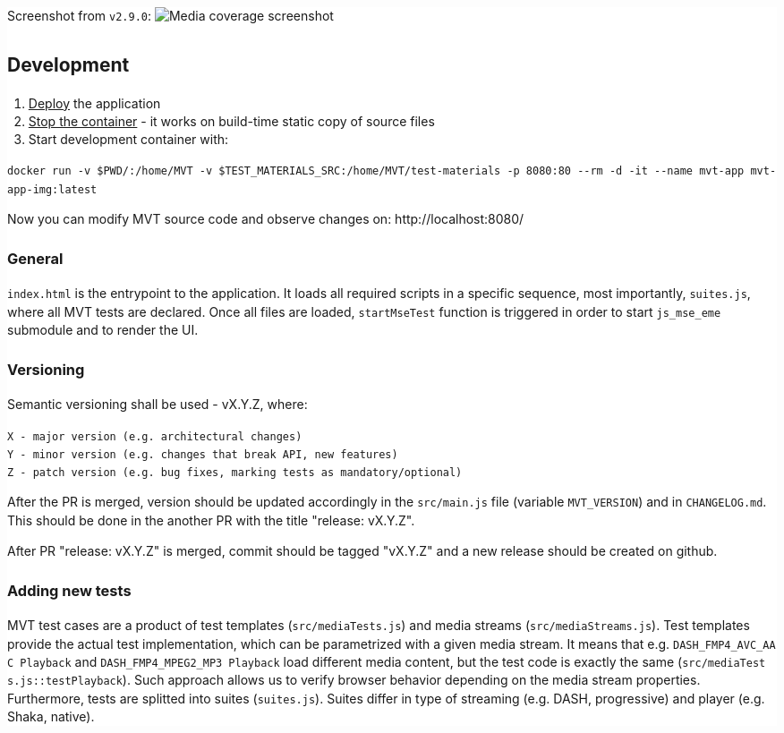 Screenshot from `v2.9.0`:
![Media coverage screenshot](docs/coverage.png "Coverage")

## Development

1. [Deploy](#deployment) the application
2. [Stop the container](#stop-mvt) - it works on build-time static copy of source files
3. Start development container with:

```
docker run -v $PWD/:/home/MVT -v $TEST_MATERIALS_SRC:/home/MVT/test-materials -p 8080:80 --rm -d -it --name mvt-app mvt-app-img:latest
```

Now you can modify MVT source code and observe changes on: http://localhost:8080/

### General

`index.html` is the entrypoint to the application.
It loads all required scripts in a specific sequence, most importantly, `suites.js`,
where all MVT tests are declared. Once all files are loaded, `startMseTest` function is triggered
in order to start `js_mse_eme` submodule and to render the UI.

### Versioning

Semantic versioning shall be used - vX.Y.Z, where:
```
X - major version (e.g. architectural changes)
Y - minor version (e.g. changes that break API, new features)
Z - patch version (e.g. bug fixes, marking tests as mandatory/optional)
```
After the PR is merged, version should be updated accordingly in the `src/main.js` file (variable `MVT_VERSION`)
and in `CHANGELOG.md`. This should be done in the another PR with the title "release: vX.Y.Z".

After PR "release: vX.Y.Z" is merged, commit should be tagged "vX.Y.Z" and a new release should be created on github.

### Adding new tests

MVT test cases are a product of test templates (`src/mediaTests.js`) and media streams (`src/mediaStreams.js`).
Test templates provide the actual test implementation, which can be parametrized with a given media stream.
It means that e.g. `DASH_FMP4_AVC_AAC Playback` and `DASH_FMP4_MPEG2_MP3 Playback` load different media content,
but the test code is exactly the same (`src/mediaTests.js::testPlayback`). Such approach allows us to verify
browser behavior depending on the media stream properties.
Furthermore, tests are splitted into suites (`suites.js`). Suites differ in type of streaming (e.g. DASH, progressive)
and player (e.g. Shaka, native).
